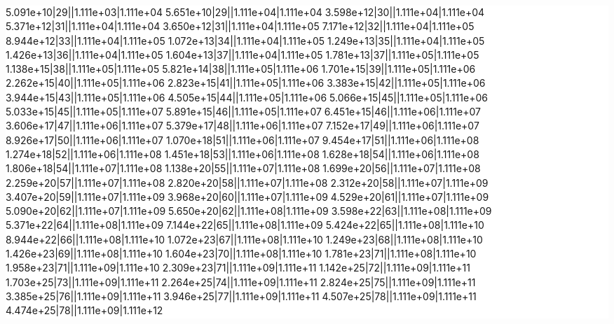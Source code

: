 5.091e+10|29||1.111e+03|1.111e+04
5.651e+10|29||1.111e+04|1.111e+04
3.598e+12|30||1.111e+04|1.111e+04
5.371e+12|31||1.111e+04|1.111e+04
3.650e+12|31||1.111e+04|1.111e+05
7.171e+12|32||1.111e+04|1.111e+05
8.944e+12|33||1.111e+04|1.111e+05
1.072e+13|34||1.111e+04|1.111e+05
1.249e+13|35||1.111e+04|1.111e+05
1.426e+13|36||1.111e+04|1.111e+05
1.604e+13|37||1.111e+04|1.111e+05
1.781e+13|37||1.111e+05|1.111e+05
1.138e+15|38||1.111e+05|1.111e+05
5.821e+14|38||1.111e+05|1.111e+06
1.701e+15|39||1.111e+05|1.111e+06
2.262e+15|40||1.111e+05|1.111e+06
2.823e+15|41||1.111e+05|1.111e+06
3.383e+15|42||1.111e+05|1.111e+06
3.944e+15|43||1.111e+05|1.111e+06
4.505e+15|44||1.111e+05|1.111e+06
5.066e+15|45||1.111e+05|1.111e+06
5.033e+15|45||1.111e+05|1.111e+07
5.891e+15|46||1.111e+05|1.111e+07
6.451e+15|46||1.111e+06|1.111e+07
3.606e+17|47||1.111e+06|1.111e+07
5.379e+17|48||1.111e+06|1.111e+07
7.152e+17|49||1.111e+06|1.111e+07
8.926e+17|50||1.111e+06|1.111e+07
1.070e+18|51||1.111e+06|1.111e+07
9.454e+17|51||1.111e+06|1.111e+08
1.274e+18|52||1.111e+06|1.111e+08
1.451e+18|53||1.111e+06|1.111e+08
1.628e+18|54||1.111e+06|1.111e+08
1.806e+18|54||1.111e+07|1.111e+08
1.138e+20|55||1.111e+07|1.111e+08
1.699e+20|56||1.111e+07|1.111e+08
2.259e+20|57||1.111e+07|1.111e+08
2.820e+20|58||1.111e+07|1.111e+08
2.312e+20|58||1.111e+07|1.111e+09
3.407e+20|59||1.111e+07|1.111e+09
3.968e+20|60||1.111e+07|1.111e+09
4.529e+20|61||1.111e+07|1.111e+09
5.090e+20|62||1.111e+07|1.111e+09
5.650e+20|62||1.111e+08|1.111e+09
3.598e+22|63||1.111e+08|1.111e+09
5.371e+22|64||1.111e+08|1.111e+09
7.144e+22|65||1.111e+08|1.111e+09
5.424e+22|65||1.111e+08|1.111e+10
8.944e+22|66||1.111e+08|1.111e+10
1.072e+23|67||1.111e+08|1.111e+10
1.249e+23|68||1.111e+08|1.111e+10
1.426e+23|69||1.111e+08|1.111e+10
1.604e+23|70||1.111e+08|1.111e+10
1.781e+23|71||1.111e+08|1.111e+10
1.958e+23|71||1.111e+09|1.111e+10
2.309e+23|71||1.111e+09|1.111e+11
1.142e+25|72||1.111e+09|1.111e+11
1.703e+25|73||1.111e+09|1.111e+11
2.264e+25|74||1.111e+09|1.111e+11
2.824e+25|75||1.111e+09|1.111e+11
3.385e+25|76||1.111e+09|1.111e+11
3.946e+25|77||1.111e+09|1.111e+11
4.507e+25|78||1.111e+09|1.111e+11
4.474e+25|78||1.111e+09|1.111e+12